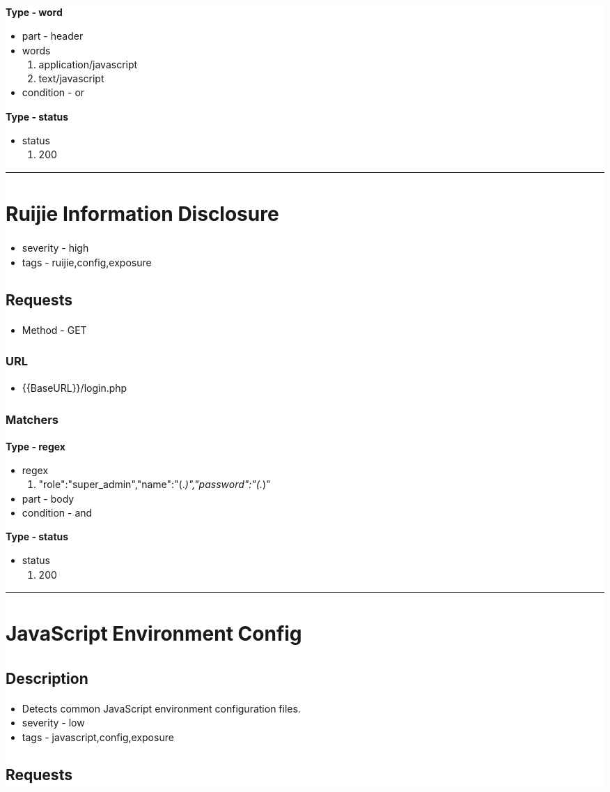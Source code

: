 **Type - word**

- part - header
- words
  1. application/javascript
  2. text/javascript
- condition - or

**Type - status**

- status
  1. 200

---

# Ruijie Information Disclosure

- severity - high
- tags - ruijie,config,exposure

## Requests

- Method - GET

### URL

- {{BaseURL}}/login.php

### Matchers

**Type - regex**

- regex
  1. "role":"super_admin","name":"(._)","password":"(._)"
- part - body
- condition - and

**Type - status**

- status
  1. 200

---

# JavaScript Environment Config

## Description

- Detects common JavaScript environment configuration files.
- severity - low
- tags - javascript,config,exposure

## Requests
